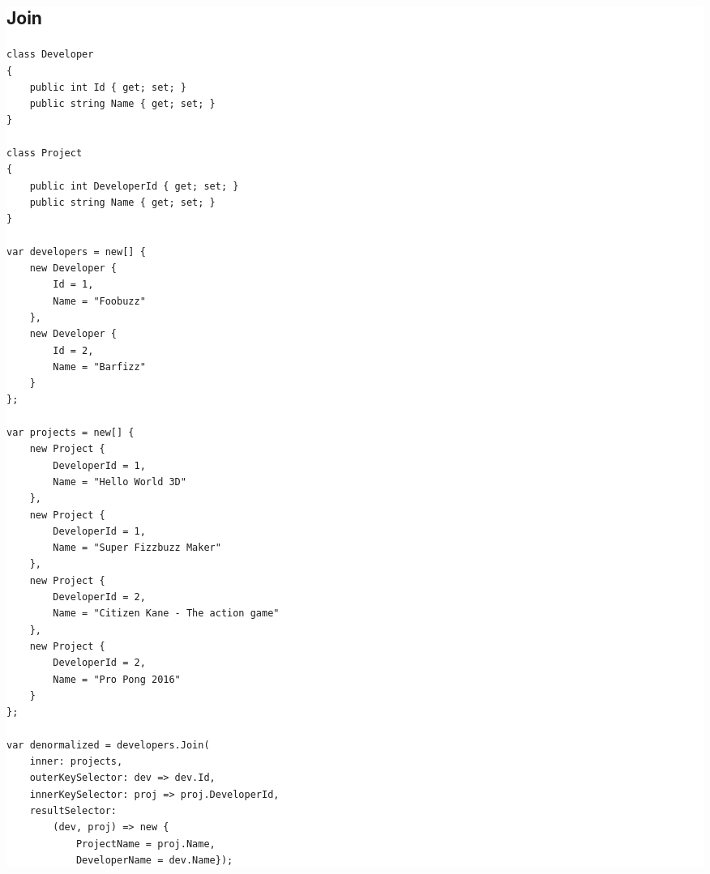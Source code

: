 ## Join
    class Developer
    {
        public int Id { get; set; }
        public string Name { get; set; }
    }
    
    class Project
    {
        public int DeveloperId { get; set; }
        public string Name { get; set; }
    }

    var developers = new[] {
        new Developer {
            Id = 1,
            Name = "Foobuzz"
        },
        new Developer {
            Id = 2,
            Name = "Barfizz"
        }
    };
    
    var projects = new[] {
        new Project {
            DeveloperId = 1,
            Name = "Hello World 3D"
        },
        new Project {
            DeveloperId = 1,
            Name = "Super Fizzbuzz Maker"
        },
        new Project {
            DeveloperId = 2,
            Name = "Citizen Kane - The action game"
        },
        new Project {
            DeveloperId = 2,
            Name = "Pro Pong 2016"
        }
    };
    
    var denormalized = developers.Join(
        inner: projects,
        outerKeySelector: dev => dev.Id,
        innerKeySelector: proj => proj.DeveloperId,
        resultSelector: 
            (dev, proj) => new {
                ProjectName = proj.Name,
                DeveloperName = dev.Name});
        